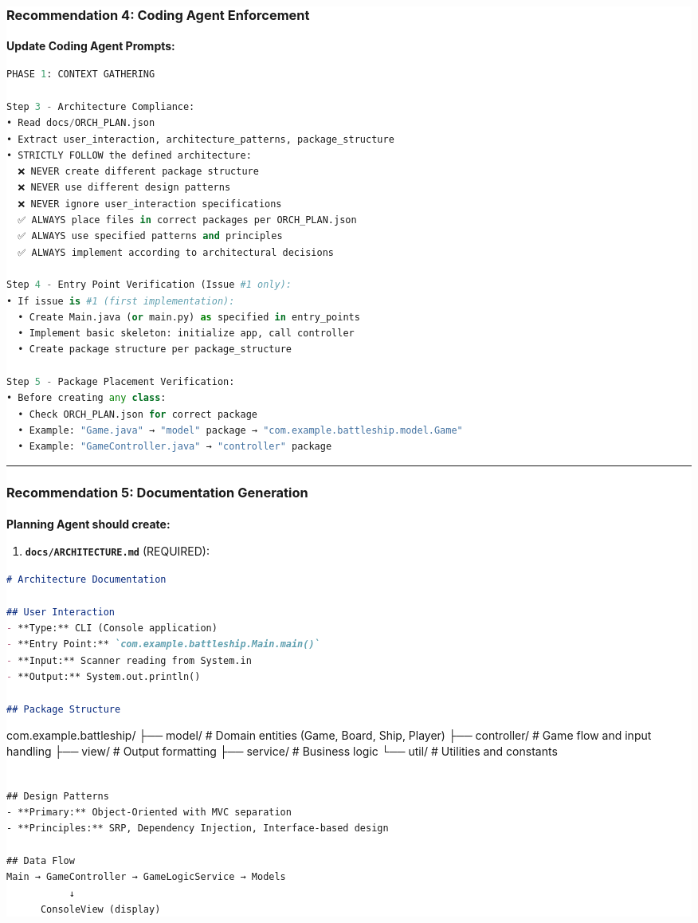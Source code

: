 
### **Recommendation 4: Coding Agent Enforcement**

**Update Coding Agent Prompts:**

```python
PHASE 1: CONTEXT GATHERING

Step 3 - Architecture Compliance:
• Read docs/ORCH_PLAN.json
• Extract user_interaction, architecture_patterns, package_structure
• STRICTLY FOLLOW the defined architecture:
  ❌ NEVER create different package structure
  ❌ NEVER use different design patterns
  ❌ NEVER ignore user_interaction specifications
  ✅ ALWAYS place files in correct packages per ORCH_PLAN.json
  ✅ ALWAYS use specified patterns and principles
  ✅ ALWAYS implement according to architectural decisions

Step 4 - Entry Point Verification (Issue #1 only):
• If issue is #1 (first implementation):
  • Create Main.java (or main.py) as specified in entry_points
  • Implement basic skeleton: initialize app, call controller
  • Create package structure per package_structure

Step 5 - Package Placement Verification:
• Before creating any class:
  • Check ORCH_PLAN.json for correct package
  • Example: "Game.java" → "model" package → "com.example.battleship.model.Game"
  • Example: "GameController.java" → "controller" package
```

---

### **Recommendation 5: Documentation Generation**

**Planning Agent should create:**

1. **`docs/ARCHITECTURE.md`** (REQUIRED):
```markdown
# Architecture Documentation

## User Interaction
- **Type:** CLI (Console application)
- **Entry Point:** `com.example.battleship.Main.main()`
- **Input:** Scanner reading from System.in
- **Output:** System.out.println()

## Package Structure
```
com.example.battleship/
  ├── model/        # Domain entities (Game, Board, Ship, Player)
  ├── controller/   # Game flow and input handling
  ├── view/         # Output formatting
  ├── service/      # Business logic
  └── util/         # Utilities and constants
```

## Design Patterns
- **Primary:** Object-Oriented with MVC separation
- **Principles:** SRP, Dependency Injection, Interface-based design

## Data Flow
Main → GameController → GameLogicService → Models
           ↓
      ConsoleView (display)
```